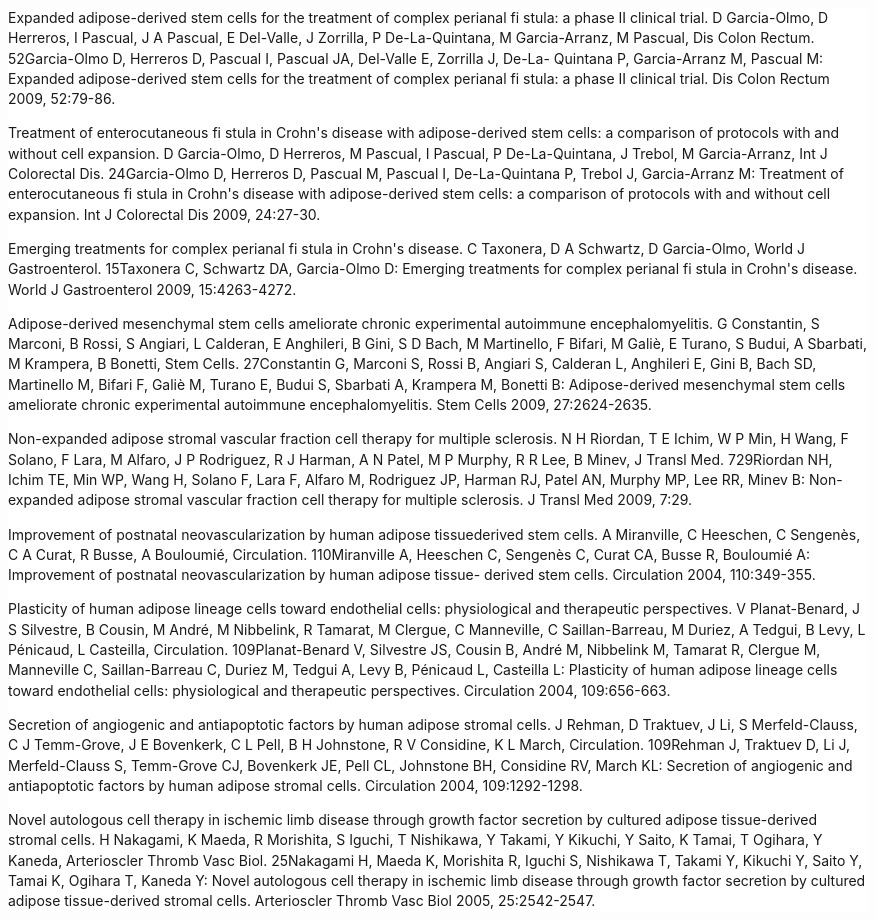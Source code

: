 Expanded adipose-derived stem cells for the treatment of complex perianal fi stula: a phase II clinical trial. D Garcia-Olmo, D Herreros, I Pascual, J A Pascual, E Del-Valle, J Zorrilla, P De-La-Quintana, M Garcia-Arranz, M Pascual, Dis Colon Rectum. 52Garcia-Olmo D, Herreros D, Pascual I, Pascual JA, Del-Valle E, Zorrilla J, De-La- Quintana P, Garcia-Arranz M, Pascual M: Expanded adipose-derived stem cells for the treatment of complex perianal fi stula: a phase II clinical trial. Dis Colon Rectum 2009, 52:79-86.

Treatment of enterocutaneous fi stula in Crohn's disease with adipose-derived stem cells: a comparison of protocols with and without cell expansion. D Garcia-Olmo, D Herreros, M Pascual, I Pascual, P De-La-Quintana, J Trebol, M Garcia-Arranz, Int J Colorectal Dis. 24Garcia-Olmo D, Herreros D, Pascual M, Pascual I, De-La-Quintana P, Trebol J, Garcia-Arranz M: Treatment of enterocutaneous fi stula in Crohn's disease with adipose-derived stem cells: a comparison of protocols with and without cell expansion. Int J Colorectal Dis 2009, 24:27-30.

Emerging treatments for complex perianal fi stula in Crohn's disease. C Taxonera, D A Schwartz, D Garcia-Olmo, World J Gastroenterol. 15Taxonera C, Schwartz DA, Garcia-Olmo D: Emerging treatments for complex perianal fi stula in Crohn's disease. World J Gastroenterol 2009, 15:4263-4272.

Adipose-derived mesenchymal stem cells ameliorate chronic experimental autoimmune encephalomyelitis. G Constantin, S Marconi, B Rossi, S Angiari, L Calderan, E Anghileri, B Gini, S D Bach, M Martinello, F Bifari, M Galiè, E Turano, S Budui, A Sbarbati, M Krampera, B Bonetti, Stem Cells. 27Constantin G, Marconi S, Rossi B, Angiari S, Calderan L, Anghileri E, Gini B, Bach SD, Martinello M, Bifari F, Galiè M, Turano E, Budui S, Sbarbati A, Krampera M, Bonetti B: Adipose-derived mesenchymal stem cells ameliorate chronic experimental autoimmune encephalomyelitis. Stem Cells 2009, 27:2624-2635.

Non-expanded adipose stromal vascular fraction cell therapy for multiple sclerosis. N H Riordan, T E Ichim, W P Min, H Wang, F Solano, F Lara, M Alfaro, J P Rodriguez, R J Harman, A N Patel, M P Murphy, R R Lee, B Minev, J Transl Med. 729Riordan NH, Ichim TE, Min WP, Wang H, Solano F, Lara F, Alfaro M, Rodriguez JP, Harman RJ, Patel AN, Murphy MP, Lee RR, Minev B: Non-expanded adipose stromal vascular fraction cell therapy for multiple sclerosis. J Transl Med 2009, 7:29.

Improvement of postnatal neovascularization by human adipose tissuederived stem cells. A Miranville, C Heeschen, C Sengenès, C A Curat, R Busse, A Bouloumié, Circulation. 110Miranville A, Heeschen C, Sengenès C, Curat CA, Busse R, Bouloumié A: Improvement of postnatal neovascularization by human adipose tissue- derived stem cells. Circulation 2004, 110:349-355.

Plasticity of human adipose lineage cells toward endothelial cells: physiological and therapeutic perspectives. V Planat-Benard, J S Silvestre, B Cousin, M André, M Nibbelink, R Tamarat, M Clergue, C Manneville, C Saillan-Barreau, M Duriez, A Tedgui, B Levy, L Pénicaud, L Casteilla, Circulation. 109Planat-Benard V, Silvestre JS, Cousin B, André M, Nibbelink M, Tamarat R, Clergue M, Manneville C, Saillan-Barreau C, Duriez M, Tedgui A, Levy B, Pénicaud L, Casteilla L: Plasticity of human adipose lineage cells toward endothelial cells: physiological and therapeutic perspectives. Circulation 2004, 109:656-663.

Secretion of angiogenic and antiapoptotic factors by human adipose stromal cells. J Rehman, D Traktuev, J Li, S Merfeld-Clauss, C J Temm-Grove, J E Bovenkerk, C L Pell, B H Johnstone, R V Considine, K L March, Circulation. 109Rehman J, Traktuev D, Li J, Merfeld-Clauss S, Temm-Grove CJ, Bovenkerk JE, Pell CL, Johnstone BH, Considine RV, March KL: Secretion of angiogenic and antiapoptotic factors by human adipose stromal cells. Circulation 2004, 109:1292-1298.

Novel autologous cell therapy in ischemic limb disease through growth factor secretion by cultured adipose tissue-derived stromal cells. H Nakagami, K Maeda, R Morishita, S Iguchi, T Nishikawa, Y Takami, Y Kikuchi, Y Saito, K Tamai, T Ogihara, Y Kaneda, Arterioscler Thromb Vasc Biol. 25Nakagami H, Maeda K, Morishita R, Iguchi S, Nishikawa T, Takami Y, Kikuchi Y, Saito Y, Tamai K, Ogihara T, Kaneda Y: Novel autologous cell therapy in ischemic limb disease through growth factor secretion by cultured adipose tissue-derived stromal cells. Arterioscler Thromb Vasc Biol 2005, 25:2542-2547.
